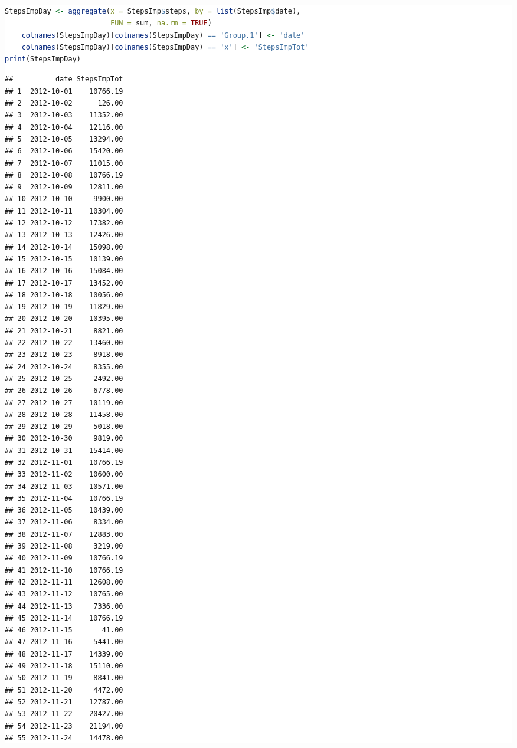 ```r
StepsImpDay <- aggregate(x = StepsImp$steps, by = list(StepsImp$date), 
                         FUN = sum, na.rm = TRUE)
    colnames(StepsImpDay)[colnames(StepsImpDay) == 'Group.1'] <- 'date'
    colnames(StepsImpDay)[colnames(StepsImpDay) == 'x'] <- 'StepsImpTot'
print(StepsImpDay)
```

```
##          date StepsImpTot
## 1  2012-10-01    10766.19
## 2  2012-10-02      126.00
## 3  2012-10-03    11352.00
## 4  2012-10-04    12116.00
## 5  2012-10-05    13294.00
## 6  2012-10-06    15420.00
## 7  2012-10-07    11015.00
## 8  2012-10-08    10766.19
## 9  2012-10-09    12811.00
## 10 2012-10-10     9900.00
## 11 2012-10-11    10304.00
## 12 2012-10-12    17382.00
## 13 2012-10-13    12426.00
## 14 2012-10-14    15098.00
## 15 2012-10-15    10139.00
## 16 2012-10-16    15084.00
## 17 2012-10-17    13452.00
## 18 2012-10-18    10056.00
## 19 2012-10-19    11829.00
## 20 2012-10-20    10395.00
## 21 2012-10-21     8821.00
## 22 2012-10-22    13460.00
## 23 2012-10-23     8918.00
## 24 2012-10-24     8355.00
## 25 2012-10-25     2492.00
## 26 2012-10-26     6778.00
## 27 2012-10-27    10119.00
## 28 2012-10-28    11458.00
## 29 2012-10-29     5018.00
## 30 2012-10-30     9819.00
## 31 2012-10-31    15414.00
## 32 2012-11-01    10766.19
## 33 2012-11-02    10600.00
## 34 2012-11-03    10571.00
## 35 2012-11-04    10766.19
## 36 2012-11-05    10439.00
## 37 2012-11-06     8334.00
## 38 2012-11-07    12883.00
## 39 2012-11-08     3219.00
## 40 2012-11-09    10766.19
## 41 2012-11-10    10766.19
## 42 2012-11-11    12608.00
## 43 2012-11-12    10765.00
## 44 2012-11-13     7336.00
## 45 2012-11-14    10766.19
## 46 2012-11-15       41.00
## 47 2012-11-16     5441.00
## 48 2012-11-17    14339.00
## 49 2012-11-18    15110.00
## 50 2012-11-19     8841.00
## 51 2012-11-20     4472.00
## 52 2012-11-21    12787.00
## 53 2012-11-22    20427.00
## 54 2012-11-23    21194.00
## 55 2012-11-24    14478.00
```